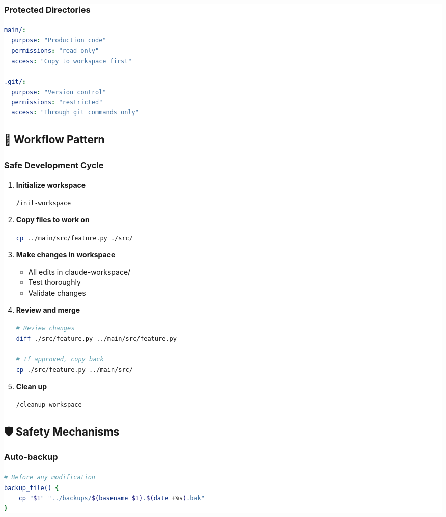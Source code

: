 ### Protected Directories
```yaml
main/:
  purpose: "Production code"
  permissions: "read-only"
  access: "Copy to workspace first"
  
.git/:
  purpose: "Version control"
  permissions: "restricted"
  access: "Through git commands only"
```

## 🔄 Workflow Pattern

### Safe Development Cycle
1. **Initialize workspace**
   ```bash
   /init-workspace
   ```

2. **Copy files to work on**
   ```bash
   cp ../main/src/feature.py ./src/
   ```

3. **Make changes in workspace**
   - All edits in claude-workspace/
   - Test thoroughly
   - Validate changes

4. **Review and merge**
   ```bash
   # Review changes
   diff ./src/feature.py ../main/src/feature.py
   
   # If approved, copy back
   cp ./src/feature.py ../main/src/
   ```

5. **Clean up**
   ```bash
   /cleanup-workspace
   ```

## 🛡️ Safety Mechanisms

### Auto-backup
```bash
# Before any modification
backup_file() {
    cp "$1" "../backups/$(basename $1).$(date +%s).bak"
}
```
